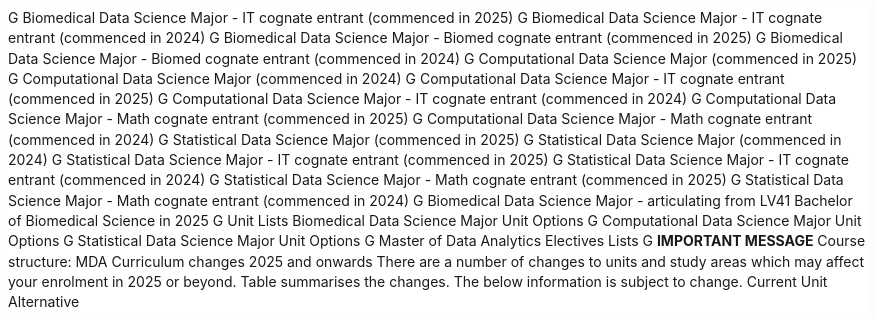 G
Biomedical Data Science Major - IT cognate entrant
(commenced in 2025)
G
Biomedical Data Science Major - IT cognate entrant
(commenced in 2024)
G
Biomedical Data Science Major - Biomed cognate entrant
(commenced in 2025)
G
Biomedical Data Science Major - Biomed cognate entrant
(commenced in 2024)
G
Computational Data Science Major (commenced in 2025)
G
Computational Data Science Major (commenced in 2024)
G
Computational Data Science Major - IT cognate entrant
(commenced in 2025)
G
Computational Data Science Major - IT cognate entrant
(commenced in 2024)
G
Computational Data Science Major - Math cognate entrant
(commenced in 2025)
G
Computational Data Science Major - Math cognate entrant
(commenced in 2024)
G
Statistical Data Science Major (commenced in 2025)
G
Statistical Data Science Major (commenced in 2024)
G
Statistical Data Science Major - IT cognate entrant
(commenced in 2025)
G
Statistical Data Science Major - IT cognate entrant
(commenced in 2024)
G
Statistical Data Science Major - Math cognate entrant
(commenced in 2025)
G
Statistical Data Science Major - Math cognate entrant
(commenced in 2024)
G
Biomedical Data Science Major - articulating from LV41
Bachelor of Biomedical Science in 2025
G
Unit Lists
Biomedical Data Science Major Unit Options
G
Computational Data Science Major Unit Options
G
Statistical Data Science Major Unit Options
G
Master of Data Analytics Electives Lists
G
**IMPORTANT MESSAGE** Course structure:
MDA Curriculum changes 2025 and onwards
There are a number of changes to units and study areas which
may affect your enrolment in 2025 or beyond. Table summarises
the changes. The below information is subject to change. 
Current Unit
Alternative